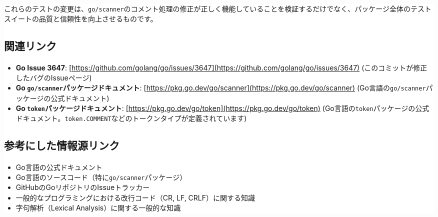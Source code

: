 これらのテストの変更は、`go/scanner`のコメント処理の修正が正しく機能していることを検証するだけでなく、パッケージ全体のテストスイートの品質と信頼性を向上させるものです。

## 関連リンク

*   **Go Issue 3647**: [https://github.com/golang/go/issues/3647](https://github.com/golang/go/issues/3647) (このコミットが修正したバグのIssueページ)
*   **Go `go/scanner`パッケージドキュメント**: [https://pkg.go.dev/go/scanner](https://pkg.go.dev/go/scanner) (Go言語の`go/scanner`パッケージの公式ドキュメント)
*   **Go `token`パッケージドキュメント**: [https://pkg.go.dev/go/token](https://pkg.go.dev/go/token) (Go言語の`token`パッケージの公式ドキュメント。`token.COMMENT`などのトークンタイプが定義されています)

## 参考にした情報源リンク

*   Go言語の公式ドキュメント
*   Go言語のソースコード（特に`go/scanner`パッケージ）
*   GitHubのGoリポジトリのIssueトラッカー
*   一般的なプログラミングにおける改行コード（CR, LF, CRLF）に関する知識
*   字句解析（Lexical Analysis）に関する一般的な知識

